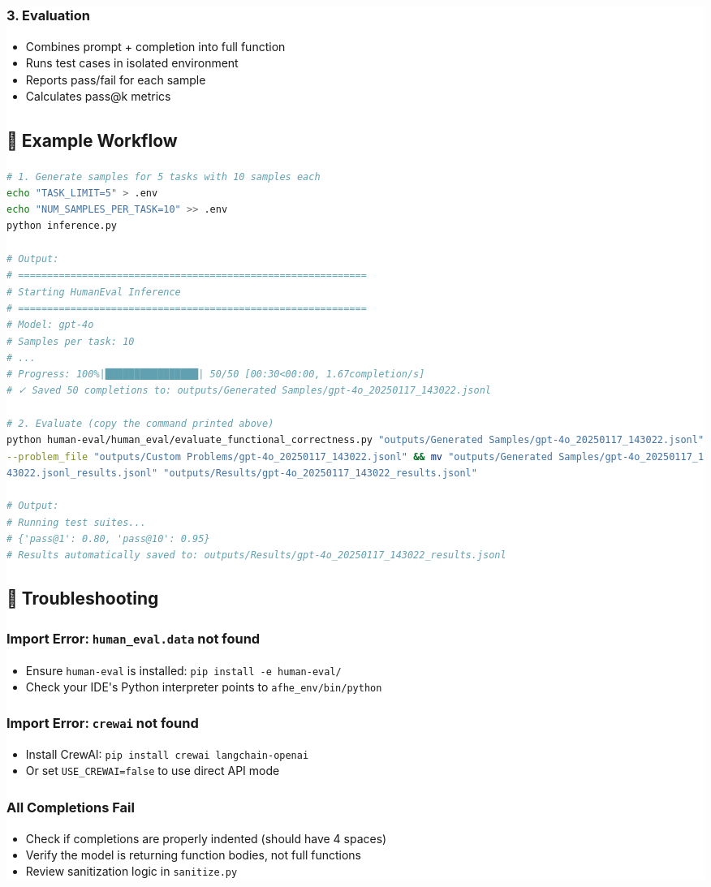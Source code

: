 ### 3. Evaluation
- Combines prompt + completion into full function
- Runs test cases in isolated environment
- Reports pass/fail for each sample
- Calculates pass@k metrics

## 📝 Example Workflow

```bash
# 1. Generate samples for 5 tasks with 10 samples each
echo "TASK_LIMIT=5" > .env
echo "NUM_SAMPLES_PER_TASK=10" >> .env
python inference.py

# Output:
# ============================================================
# Starting HumanEval Inference
# ============================================================
# Model: gpt-4o
# Samples per task: 10
# ...
# Progress: 100%|████████████████| 50/50 [00:30<00:00, 1.67completion/s]
# ✓ Saved 50 completions to: outputs/Generated Samples/gpt-4o_20250117_143022.jsonl

# 2. Evaluate (copy the command printed above)
python human-eval/human_eval/evaluate_functional_correctness.py "outputs/Generated Samples/gpt-4o_20250117_143022.jsonl" --problem_file "outputs/Custom Problems/gpt-4o_20250117_143022.jsonl" && mv "outputs/Generated Samples/gpt-4o_20250117_143022.jsonl_results.jsonl" "outputs/Results/gpt-4o_20250117_143022_results.jsonl"

# Output:
# Running test suites...
# {'pass@1': 0.80, 'pass@10': 0.95}
# Results automatically saved to: outputs/Results/gpt-4o_20250117_143022_results.jsonl
```

## 🐛 Troubleshooting

### Import Error: `human_eval.data` not found
- Ensure `human-eval` is installed: `pip install -e human-eval/`
- Check your IDE's Python interpreter points to `afhe_env/bin/python`

### Import Error: `crewai` not found
- Install CrewAI: `pip install crewai langchain-openai`
- Or set `USE_CREWAI=false` to use direct API mode

### All Completions Fail
- Check if completions are properly indented (should have 4 spaces)
- Verify the model is returning function bodies, not full functions
- Review sanitization logic in `sanitize.py`
